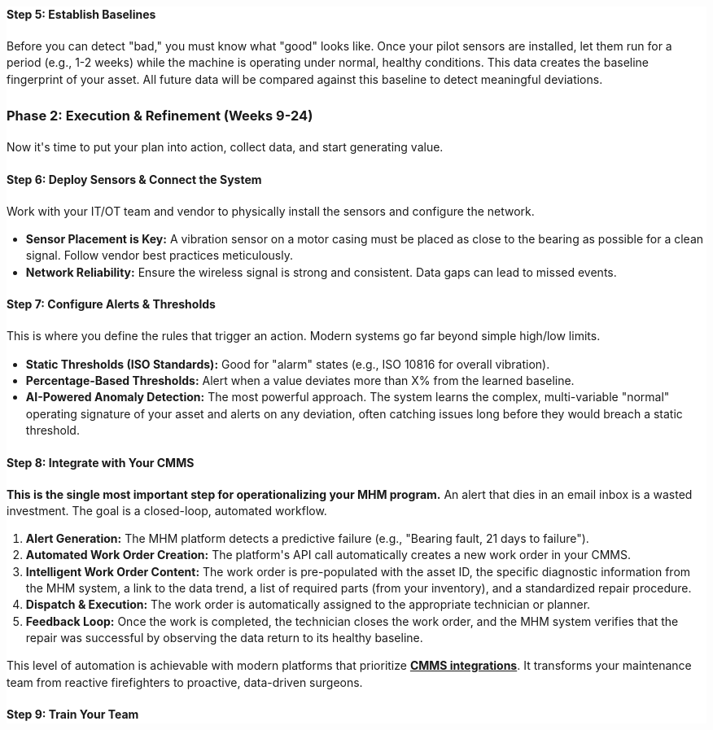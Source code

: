 #### Step 5: Establish Baselines

Before you can detect "bad," you must know what "good" looks like. Once your pilot sensors are installed, let them run for a period (e.g., 1-2 weeks) while the machine is operating under normal, healthy conditions. This data creates the baseline fingerprint of your asset. All future data will be compared against this baseline to detect meaningful deviations.

### Phase 2: Execution & Refinement (Weeks 9-24)

Now it's time to put your plan into action, collect data, and start generating value.

#### Step 6: Deploy Sensors & Connect the System

Work with your IT/OT team and vendor to physically install the sensors and configure the network.
*   **Sensor Placement is Key:** A vibration sensor on a motor casing must be placed as close to the bearing as possible for a clean signal. Follow vendor best practices meticulously.
*   **Network Reliability:** Ensure the wireless signal is strong and consistent. Data gaps can lead to missed events.

#### Step 7: Configure Alerts & Thresholds

This is where you define the rules that trigger an action. Modern systems go far beyond simple high/low limits.
*   **Static Thresholds (ISO Standards):** Good for "alarm" states (e.g., ISO 10816 for overall vibration).
*   **Percentage-Based Thresholds:** Alert when a value deviates more than X% from the learned baseline.
*   **AI-Powered Anomaly Detection:** The most powerful approach. The system learns the complex, multi-variable "normal" operating signature of your asset and alerts on any deviation, often catching issues long before they would breach a static threshold.

#### Step 8: Integrate with Your CMMS

**This is the single most important step for operationalizing your MHM program.** An alert that dies in an email inbox is a wasted investment. The goal is a closed-loop, automated workflow.
1.  **Alert Generation:** The MHM platform detects a predictive failure (e.g., "Bearing fault, 21 days to failure").
2.  **Automated Work Order Creation:** The platform's API call automatically creates a new work order in your CMMS.
3.  **Intelligent Work Order Content:** The work order is pre-populated with the asset ID, the specific diagnostic information from the MHM system, a link to the data trend, a list of required parts (from your inventory), and a standardized repair procedure.
4.  **Dispatch & Execution:** The work order is automatically assigned to the appropriate technician or planner.
5.  **Feedback Loop:** Once the work is completed, the technician closes the work order, and the MHM system verifies that the repair was successful by observing the data return to its healthy baseline.

This level of automation is achievable with modern platforms that prioritize **[CMMS integrations](/features/integrations)**. It transforms your maintenance team from reactive firefighters to proactive, data-driven surgeons.

#### Step 9: Train Your Team
